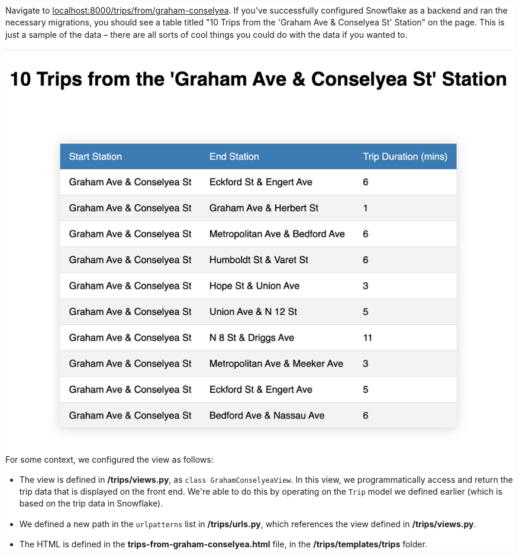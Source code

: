 Navigate to [localhost:8000/trips/from/graham-conselyea](http://localhost:8000/trips/from/graham-conselyea). If you've successfully configured Snowflake as a backend and ran the necessary migrations, you should see a table titled "10 Trips from the 'Graham Ave & Conselyea St' Station" on the page. This is just a sample of the data – there are all sorts of cool things you could do with the data if you wanted to.

![BrowseDataEndUser](assets/getting-started-django-snowflake-img-3.png)

For some context, we configured the view as follows:

* The view is defined in **/trips/views.py**, as `class GrahamConselyeaView`. In this view, we programmatically access and return the trip data that is displayed on the front end. We're able to do this by operating on the `Trip` model we defined earlier (which is based on the trip data in Snowflake).

* We defined a new path in the `urlpatterns` list in **/trips/urls.py**, which references the view defined in **/trips/views.py**.

* The HTML is defined in the **trips-from-graham-conselyea.html** file, in the **/trips/templates/trips** folder.
